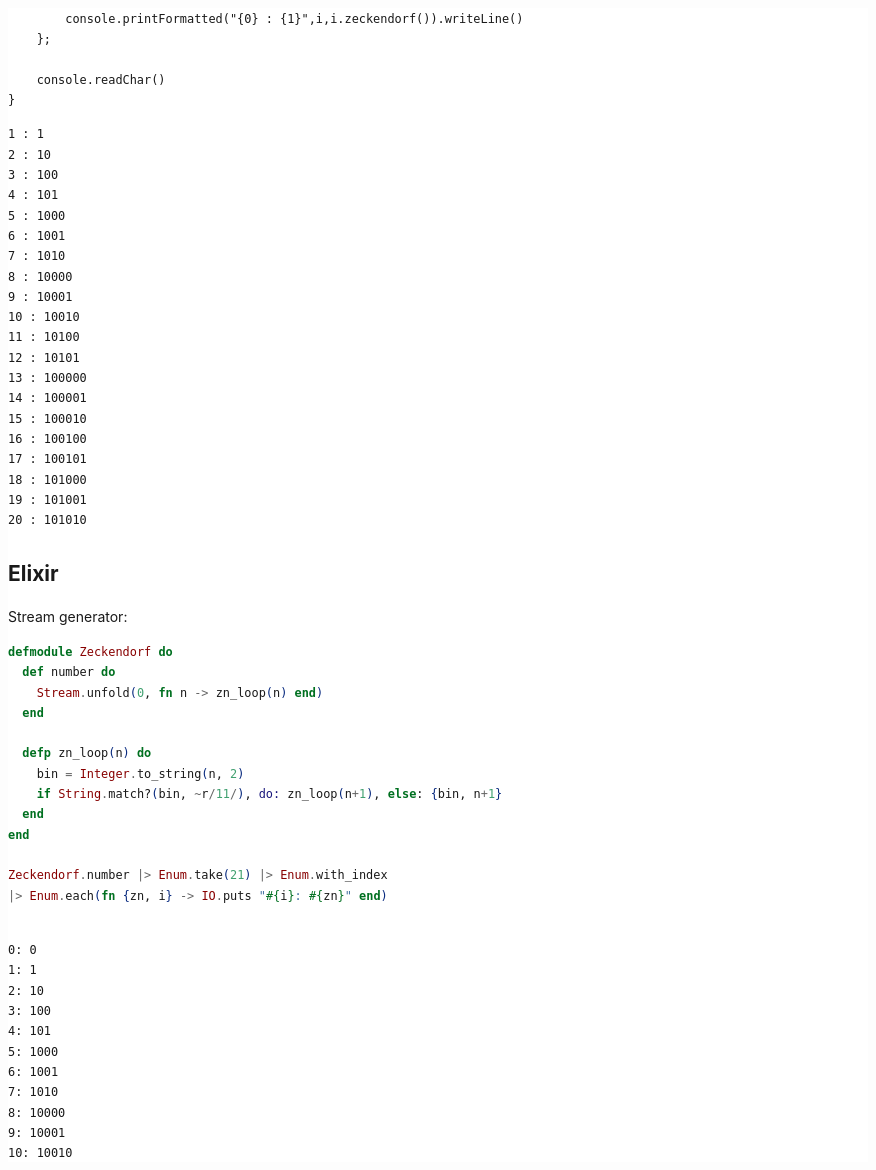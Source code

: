 ```elena
        console.printFormatted("{0} : {1}",i,i.zeckendorf()).writeLine()
    };

    console.readChar()
}
```

```txt
1 : 1
2 : 10
3 : 100
4 : 101
5 : 1000
6 : 1001
7 : 1010
8 : 10000
9 : 10001
10 : 10010
11 : 10100
12 : 10101
13 : 100000
14 : 100001
15 : 100010
16 : 100100
17 : 100101
18 : 101000
19 : 101001
20 : 101010
```



## Elixir

Stream generator:

```elixir
defmodule Zeckendorf do
  def number do
    Stream.unfold(0, fn n -> zn_loop(n) end)
  end

  defp zn_loop(n) do
    bin = Integer.to_string(n, 2)
    if String.match?(bin, ~r/11/), do: zn_loop(n+1), else: {bin, n+1}
  end
end

Zeckendorf.number |> Enum.take(21) |> Enum.with_index
|> Enum.each(fn {zn, i} -> IO.puts "#{i}: #{zn}" end)
```


```txt

0: 0
1: 1
2: 10
3: 100
4: 101
5: 1000
6: 1001
7: 1010
8: 10000
9: 10001
10: 10010
```